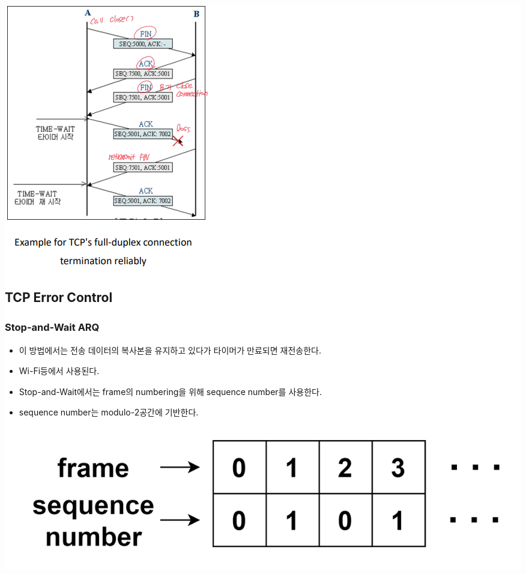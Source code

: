 ![Untitled](/image/TCP/Untitled%2011.png)

## TCP Error Control

### Stop-and-Wait ARQ

- 이 방법에서는 전송 데이터의 복사본을 유지하고 있다가 타이머가 만료되면 재전송한다.
- Wi-Fi등에서 사용된다.
- Stop-and-Wait에서는 frame의 numbering을 위해 sequence number를 사용한다.
- sequence number는 modulo-2공간에 기반한다.
    
    ![Untitled](/image/TCP/Untitled%2012.png)
    